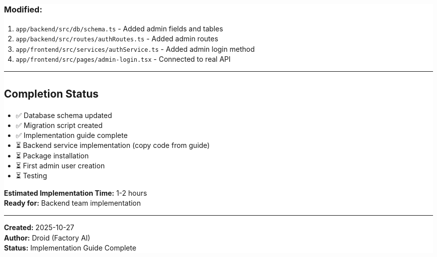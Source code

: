 ### Modified:
1. `app/backend/src/db/schema.ts` - Added admin fields and tables
2. `app/backend/src/routes/authRoutes.ts` - Added admin routes
3. `app/frontend/src/services/authService.ts` - Added admin login method
4. `app/frontend/src/pages/admin-login.tsx` - Connected to real API

---

## Completion Status

- ✅ Database schema updated
- ✅ Migration script created
- ✅ Implementation guide complete
- ⏳ Backend service implementation (copy code from guide)
- ⏳ Package installation
- ⏳ First admin user creation
- ⏳ Testing

**Estimated Implementation Time:** 1-2 hours  
**Ready for:** Backend team implementation

---

**Created:** 2025-10-27  
**Author:** Droid (Factory AI)  
**Status:** Implementation Guide Complete
